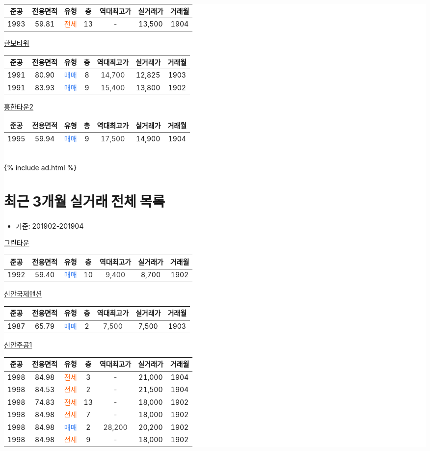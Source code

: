 |준공|전용면적|유형|층|역대최고가|실거래가|거래월|
|:---:|:---:|:---:|:---:|:---:|:---:|:---:|
|1993|59.81|<span style="color:#ff5a00">전세</span>|13|<span style="color:#444444">-</span>|13,500|1904|

[한보타워](https://search.naver.com/search.naver?query=%EA%B2%BD%EC%83%81%EB%82%A8%EB%8F%84+%EC%A7%84%EC%A3%BC%EC%8B%9C+%EC%8B%A0%EC%95%88%EB%8F%99+%ED%95%9C%EB%B3%B4%ED%83%80%EC%9B%8C)

|준공|전용면적|유형|층|역대최고가|실거래가|거래월|
|:---:|:---:|:---:|:---:|:---:|:---:|:---:|
|1991|80.90|<span style="color:#4285f3">매매</span>|8|<span style="color:#444444">14,700</span>|12,825|1903|
|1991|83.93|<span style="color:#4285f3">매매</span>|9|<span style="color:#444444">15,400</span>|13,800|1902|

[흥한타운2](https://search.naver.com/search.naver?query=%EA%B2%BD%EC%83%81%EB%82%A8%EB%8F%84+%EC%A7%84%EC%A3%BC%EC%8B%9C+%EC%8B%A0%EC%95%88%EB%8F%99+%ED%9D%A5%ED%95%9C%ED%83%80%EC%9A%B42)

|준공|전용면적|유형|층|역대최고가|실거래가|거래월|
|:---:|:---:|:---:|:---:|:---:|:---:|:---:|
|1995|59.94|<span style="color:#4285f3">매매</span>|9|<span style="color:#444444">17,500</span>|14,900|1904|


<br>
{% include ad.html %}
<br>

# 최근 3개월 실거래 전체 목록
* 기준: 201902-201904


[그린타운](https://search.naver.com/search.naver?query=%EA%B2%BD%EC%83%81%EB%82%A8%EB%8F%84+%EC%A7%84%EC%A3%BC%EC%8B%9C+%EC%8B%A0%EC%95%88%EB%8F%99+%EA%B7%B8%EB%A6%B0%ED%83%80%EC%9A%B4)

|준공|전용면적|유형|층|역대최고가|실거래가|거래월|
|:---:|:---:|:---:|:---:|:---:|:---:|:---:|
|1992|59.40|<span style="color:#4285f3">매매</span>|10|<span style="color:#444444">9,400</span>|8,700|1902|

[신안국제맨션](https://search.naver.com/search.naver?query=%EA%B2%BD%EC%83%81%EB%82%A8%EB%8F%84+%EC%A7%84%EC%A3%BC%EC%8B%9C+%EC%8B%A0%EC%95%88%EB%8F%99+%EC%8B%A0%EC%95%88%EA%B5%AD%EC%A0%9C%EB%A7%A8%EC%85%98)

|준공|전용면적|유형|층|역대최고가|실거래가|거래월|
|:---:|:---:|:---:|:---:|:---:|:---:|:---:|
|1987|65.79|<span style="color:#4285f3">매매</span>|2|<span style="color:#444444">7,500</span>|7,500|1903|

[신안주공1](https://search.naver.com/search.naver?query=%EA%B2%BD%EC%83%81%EB%82%A8%EB%8F%84+%EC%A7%84%EC%A3%BC%EC%8B%9C+%EC%8B%A0%EC%95%88%EB%8F%99+%EC%8B%A0%EC%95%88%EC%A3%BC%EA%B3%B51)

|준공|전용면적|유형|층|역대최고가|실거래가|거래월|
|:---:|:---:|:---:|:---:|:---:|:---:|:---:|
|1998|84.98|<span style="color:#ff5a00">전세</span>|3|<span style="color:#444444">-</span>|21,000|1904|
|1998|84.53|<span style="color:#ff5a00">전세</span>|2|<span style="color:#444444">-</span>|21,500|1904|
|1998|74.83|<span style="color:#ff5a00">전세</span>|13|<span style="color:#444444">-</span>|18,000|1902|
|1998|84.98|<span style="color:#ff5a00">전세</span>|7|<span style="color:#444444">-</span>|18,000|1902|
|1998|84.98|<span style="color:#4285f3">매매</span>|2|<span style="color:#444444">28,200</span>|20,200|1902|
|1998|84.98|<span style="color:#ff5a00">전세</span>|9|<span style="color:#444444">-</span>|18,000|1902|
